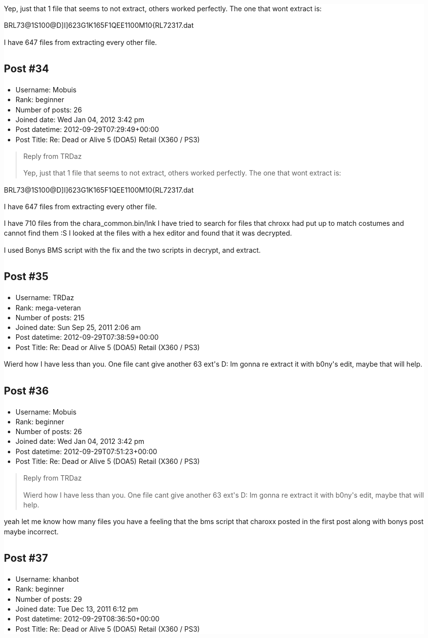 Yep, just that 1 file that seems to not extract, others worked perfectly. 
The one that wont extract is:

BRL73@1S100@D]I]623G1K165F1QEE1100M10{RL72317.dat

I have 647 files from extracting every other file.
## Post #34
- Username: Mobuis
- Rank: beginner
- Number of posts: 26
- Joined date: Wed Jan 04, 2012 3:42 pm
- Post datetime: 2012-09-29T07:29:49+00:00
- Post Title: Re: Dead or Alive 5 (DOA5) Retail (X360 / PS3)

> Reply from TRDaz
>
> Yep, just that 1 file that seems to not extract, others worked perfectly. 
The one that wont extract is:

BRL73@1S100@D]I]623G1K165F1QEE1100M10{RL72317.dat

I have 647 files from extracting every other file.

I have 710 files from the chara_common.bin/lnk I have tried to search for
files that chroxx had put up to match costumes and cannot find them :S
I looked at the files with a hex editor and found that it was decrypted.

I used Bonys BMS script with the fix and the two scripts in decrypt, and extract.
## Post #35
- Username: TRDaz
- Rank: mega-veteran
- Number of posts: 215
- Joined date: Sun Sep 25, 2011 2:06 am
- Post datetime: 2012-09-29T07:38:59+00:00
- Post Title: Re: Dead or Alive 5 (DOA5) Retail (X360 / PS3)

Wierd how I have less than you. One file cant give another 63 ext's D: Im gonna re extract it with b0ny's edit, maybe that will help.
## Post #36
- Username: Mobuis
- Rank: beginner
- Number of posts: 26
- Joined date: Wed Jan 04, 2012 3:42 pm
- Post datetime: 2012-09-29T07:51:23+00:00
- Post Title: Re: Dead or Alive 5 (DOA5) Retail (X360 / PS3)

> Reply from TRDaz
>
> Wierd how I have less than you. One file cant give another 63 ext's D: Im gonna re extract it with b0ny's edit, maybe that will help.

yeah let me know how many files you have a feeling that the bms script that charoxx posted in the first post along with bonys post maybe incorrect.
## Post #37
- Username: khanbot
- Rank: beginner
- Number of posts: 29
- Joined date: Tue Dec 13, 2011 6:12 pm
- Post datetime: 2012-09-29T08:36:50+00:00
- Post Title: Re: Dead or Alive 5 (DOA5) Retail (X360 / PS3)
